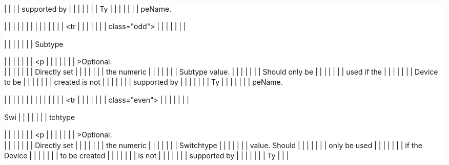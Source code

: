 |         | |              | supported by     |                  |    |
|         | |              | Ty               |                  |    |
|         | |              | peName.</p></td> |                  |    |
|         | |              | </tr>            |                  |    |
|         | |              | <tr              |                  |    |
|         | |              | class="odd">     |                  |    |
|         | |              | <td><p>          |                  |    |
|         | |              | Subtype</p></td> |                  |    |
|         | |              | <td><p           |                  |    |
|         | |              | >Optional.<br /> |                  |    |
|         | |              | Directly set     |                  |    |
|         | |              | the numeric      |                  |    |
|         | |              | Subtype value.   |                  |    |
|         | |              | Should only be   |                  |    |
|         | |              | used if the      |                  |    |
|         | |              | Device to be     |                  |    |
|         | |              | created is not   |                  |    |
|         | |              | supported by     |                  |    |
|         | |              | Ty               |                  |    |
|         | |              | peName.</p></td> |                  |    |
|         | |              | </tr>            |                  |    |
|         | |              | <tr              |                  |    |
|         | |              | class="even">    |                  |    |
|         | |              | <td><p>Swi       |                  |    |
|         | |              | tchtype</p></td> |                  |    |
|         | |              | <td><p           |                  |    |
|         | |              | >Optional.<br /> |                  |    |
|         | |              | Directly set     |                  |    |
|         | |              | the numeric      |                  |    |
|         | |              | Switchtype       |                  |    |
|         | |              | value. Should    |                  |    |
|         | |              | only be used     |                  |    |
|         | |              | if the Device    |                  |    |
|         | |              | to be created    |                  |    |
|         | |              | is not           |                  |    |
|         | |              | supported by     |                  |    |
|         | |              | Ty               |                  |    |